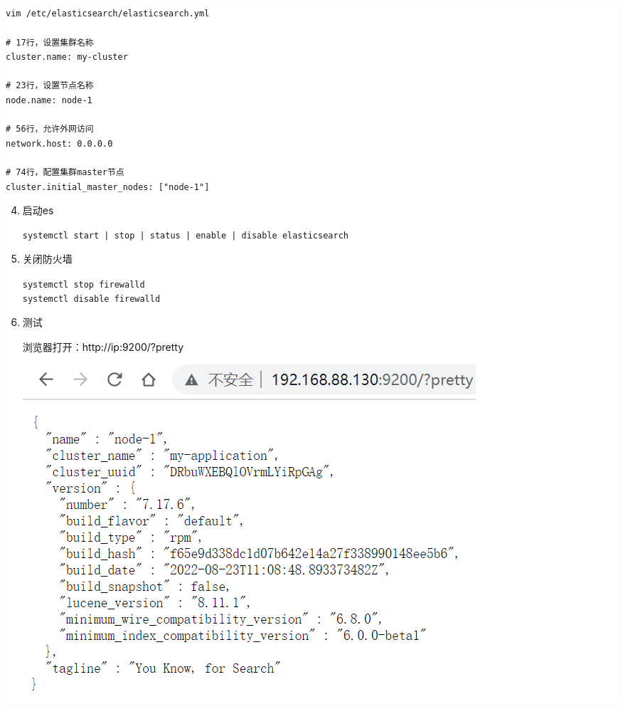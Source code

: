    ```shell
   vim /etc/elasticsearch/elasticsearch.yml
   
   # 17行，设置集群名称
   cluster.name: my-cluster
   
   # 23行，设置节点名称
   node.name: node-1
   
   # 56行，允许外网访问
   network.host: 0.0.0.0
   
   # 74行，配置集群master节点
   cluster.initial_master_nodes: ["node-1"]
   ```

4. 启动es

   ```shell
   systemctl start | stop | status | enable | disable elasticsearch
   ```

5. 关闭防火墙

   ```shell
   systemctl stop firewalld
   systemctl disable firewalld
   ```

6. 测试

   浏览器打开：http://ip:9200/?pretty

   ![image-20221025085432335](assets/Linux系统软件安装/20221025085432.png)
